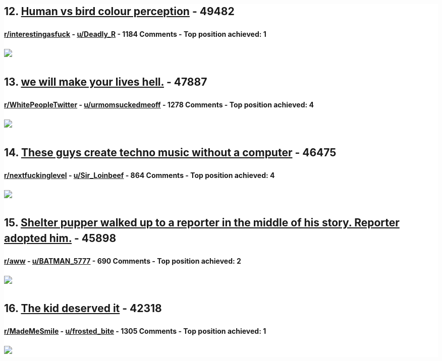 ## 12. [Human vs bird colour perception](http://reddit.com/r/interestingasfuck/comments/vq7wkz/human_vs_bird_colour_perception/) - 49482
#### [r/interestingasfuck](http://reddit.com/r/interestingasfuck) - [u/Deadly_R](http://reddit.com/u/Deadly_R) - 1184 Comments - Top position achieved: 1

<a href="https://i.redd.it/m1sz3l1jr9991.jpg"><img src="https://b.thumbs.redditmedia.com/JP10K84VrRvbmktDzD6ABpL8tT5mxglrlcq-bw1XGaY.jpg"></img></a>

## 13. [we will make your lives hell.](http://reddit.com/r/WhitePeopleTwitter/comments/vqlam8/we_will_make_your_lives_hell/) - 47887
#### [r/WhitePeopleTwitter](http://reddit.com/r/WhitePeopleTwitter) - [u/urmomsuckedmeoff](http://reddit.com/u/urmomsuckedmeoff) - 1278 Comments - Top position achieved: 4

<a href="https://i.redd.it/nei25y1pqd991.png"><img src="https://b.thumbs.redditmedia.com/r6CoGffMy_9P6VQA6IfnBirxLgJKwWXo6oxhcl5XVaY.jpg"></img></a>

## 14. [These guys create techno music without a computer](http://reddit.com/r/nextfuckinglevel/comments/vqpxaj/these_guys_create_techno_music_without_a_computer/) - 46475
#### [r/nextfuckinglevel](http://reddit.com/r/nextfuckinglevel) - [u/Sir_Loinbeef](http://reddit.com/u/Sir_Loinbeef) - 864 Comments - Top position achieved: 4

<a href="https://v.redd.it/mkjhv5u4ue991"><img src="https://b.thumbs.redditmedia.com/lS4LjWAYDqtTYs9YgExdBC7rJh72SLndOmMQspQcMKQ.jpg"></img></a>

## 15. [Shelter pupper walked up to a reporter in the middle of his story. Reporter adopted him.](http://reddit.com/r/aww/comments/vqeuta/shelter_pupper_walked_up_to_a_reporter_in_the/) - 45898
#### [r/aww](http://reddit.com/r/aww) - [u/BATMAN_5777](http://reddit.com/u/BATMAN_5777) - 690 Comments - Top position achieved: 2

<a href="https://v.redd.it/akoy00cd1c991"><img src="https://b.thumbs.redditmedia.com/EpAQXZ4A9mL-WYajPMUVGobS3sJVFjzlVMCI0ffa4DY.jpg"></img></a>

## 16. [The kid deserved it](http://reddit.com/r/MadeMeSmile/comments/vqs3e8/the_kid_deserved_it/) - 42318
#### [r/MadeMeSmile](http://reddit.com/r/MadeMeSmile) - [u/frosted_bite](http://reddit.com/u/frosted_bite) - 1305 Comments - Top position achieved: 1

<a href="https://v.redd.it/kqvhwa57df991"><img src="https://b.thumbs.redditmedia.com/tUjE5kgtUkZuQWIYG1ZfddVyYWVu4jNwv-Vah65QubI.jpg"></img></a>
